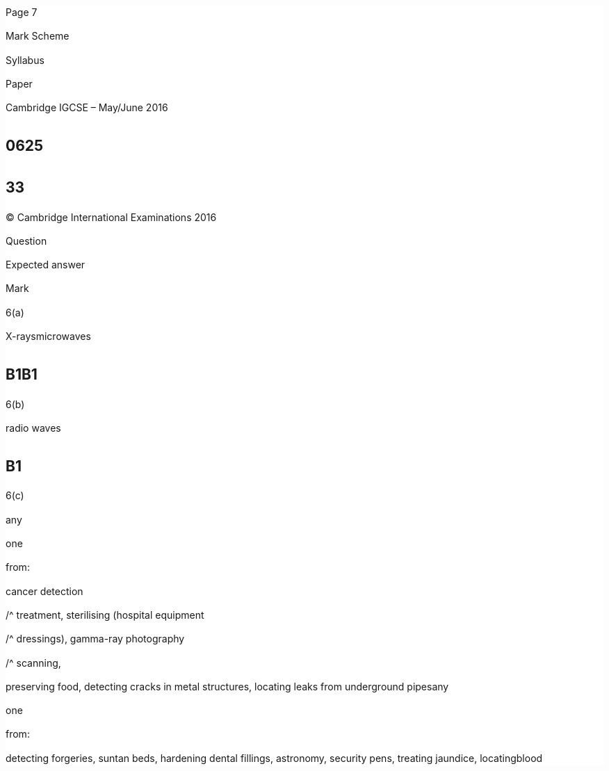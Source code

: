 
Page 7 

Mark Scheme 

Syllabus 

Paper 

 Cambridge IGCSE – May/June 2016 

## 0625 

## 33 

 © Cambridge International Examinations 2016 

 Question 

 Expected answer 

 Mark 

 6(a) 

 X-raysmicrowaves 

## B1B1 

 6(b) 

 radio waves 

## B1 

 6(c) 

 any 

 one 

 from: 

 cancer detection 

 /^ treatment, sterilising (hospital equipment 

 /^ dressings), gamma-ray photography 

 /^ scanning, 

 preserving food, detecting cracks in metal structures, locating leaks from underground pipesany 

 one 

 from: 

 detecting forgeries, suntan beds, hardening dental fillings, astronomy, security pens, treating jaundice, locatingblood 
